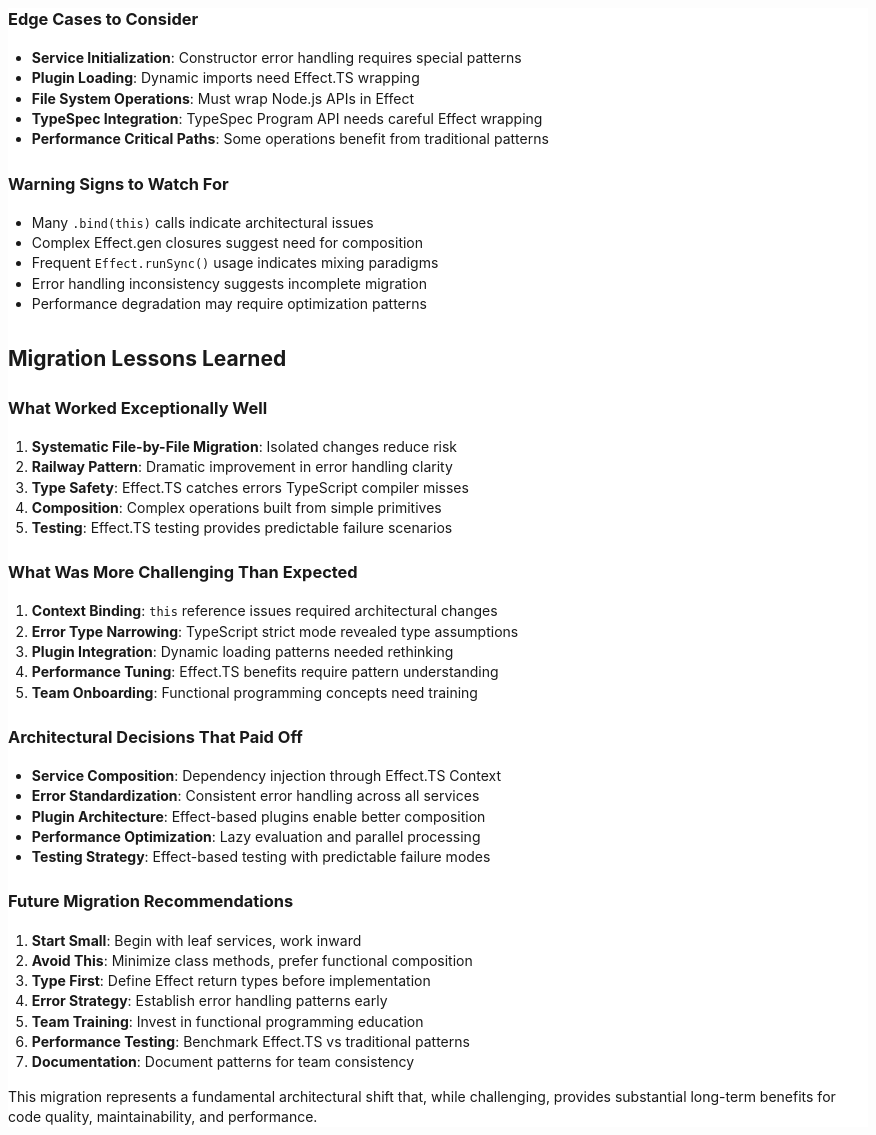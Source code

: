 ### Edge Cases to Consider
- **Service Initialization**: Constructor error handling requires special patterns
- **Plugin Loading**: Dynamic imports need Effect.TS wrapping
- **File System Operations**: Must wrap Node.js APIs in Effect
- **TypeSpec Integration**: TypeSpec Program API needs careful Effect wrapping
- **Performance Critical Paths**: Some operations benefit from traditional patterns

### Warning Signs to Watch For
- Many `.bind(this)` calls indicate architectural issues
- Complex Effect.gen closures suggest need for composition
- Frequent `Effect.runSync()` usage indicates mixing paradigms
- Error handling inconsistency suggests incomplete migration
- Performance degradation may require optimization patterns

## Migration Lessons Learned

### What Worked Exceptionally Well
1. **Systematic File-by-File Migration**: Isolated changes reduce risk
2. **Railway Pattern**: Dramatic improvement in error handling clarity
3. **Type Safety**: Effect.TS catches errors TypeScript compiler misses
4. **Composition**: Complex operations built from simple primitives
5. **Testing**: Effect.TS testing provides predictable failure scenarios

### What Was More Challenging Than Expected
1. **Context Binding**: `this` reference issues required architectural changes
2. **Error Type Narrowing**: TypeScript strict mode revealed type assumptions
3. **Plugin Integration**: Dynamic loading patterns needed rethinking
4. **Performance Tuning**: Effect.TS benefits require pattern understanding
5. **Team Onboarding**: Functional programming concepts need training

### Architectural Decisions That Paid Off
- **Service Composition**: Dependency injection through Effect.TS Context
- **Error Standardization**: Consistent error handling across all services
- **Plugin Architecture**: Effect-based plugins enable better composition
- **Performance Optimization**: Lazy evaluation and parallel processing
- **Testing Strategy**: Effect-based testing with predictable failure modes

### Future Migration Recommendations
1. **Start Small**: Begin with leaf services, work inward
2. **Avoid This**: Minimize class methods, prefer functional composition
3. **Type First**: Define Effect return types before implementation  
4. **Error Strategy**: Establish error handling patterns early
5. **Team Training**: Invest in functional programming education
6. **Performance Testing**: Benchmark Effect.TS vs traditional patterns
7. **Documentation**: Document patterns for team consistency

This migration represents a fundamental architectural shift that, while challenging, provides substantial long-term benefits for code quality, maintainability, and performance.